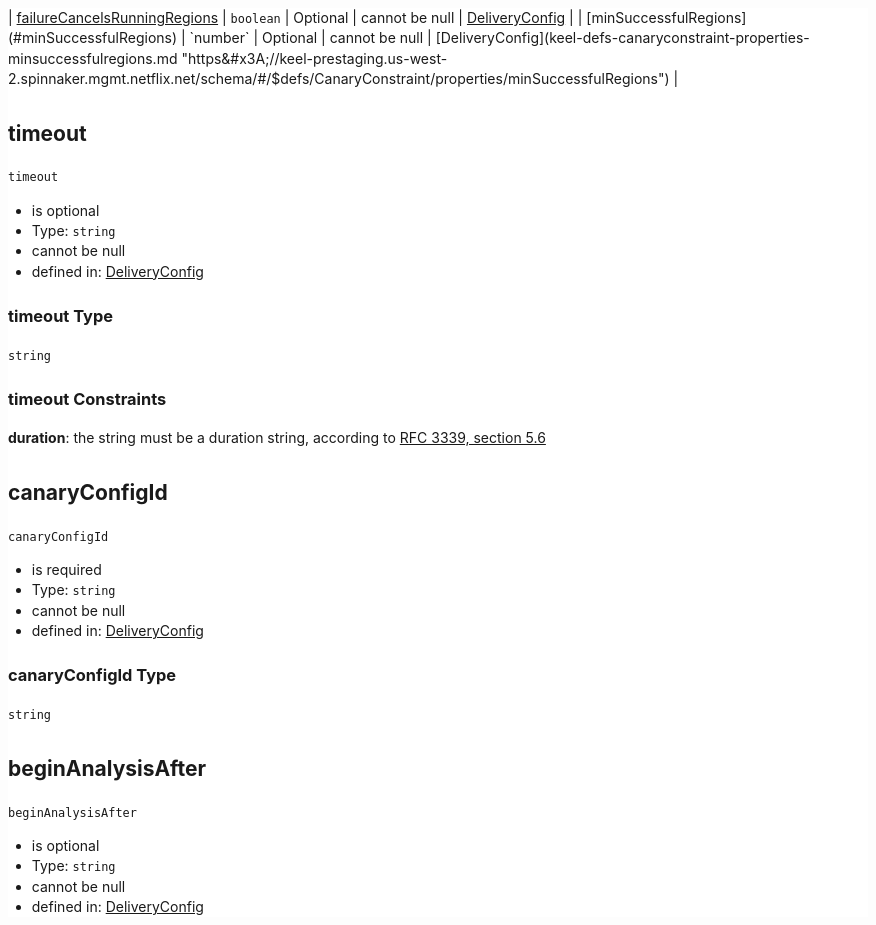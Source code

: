 | [failureCancelsRunningRegions](#failureCancelsRunningRegions) | `boolean` | Optional | cannot be null | [DeliveryConfig](keel-defs-canaryconstraint-properties-failurecancelsrunningregions.md "https&#x3A;//keel-prestaging.us-west-2.spinnaker.mgmt.netflix.net/schema/#/$defs/CanaryConstraint/properties/failureCancelsRunningRegions") |
| [minSuccessfulRegions](#minSuccessfulRegions)                 | `number`  | Optional | cannot be null | [DeliveryConfig](keel-defs-canaryconstraint-properties-minsuccessfulregions.md "https&#x3A;//keel-prestaging.us-west-2.spinnaker.mgmt.netflix.net/schema/#/$defs/CanaryConstraint/properties/minSuccessfulRegions")                 |

## timeout




`timeout`

-   is optional
-   Type: `string`
-   cannot be null
-   defined in: [DeliveryConfig](keel-defs-canaryconstraint-properties-timeout.md "https&#x3A;//keel-prestaging.us-west-2.spinnaker.mgmt.netflix.net/schema/#/$defs/CanaryConstraint/properties/timeout")

### timeout Type

`string`

### timeout Constraints

**duration**: the string must be a duration string, according to [RFC 3339, section 5.6](https://tools.ietf.org/html/rfc3339 "check the specification")

## canaryConfigId




`canaryConfigId`

-   is required
-   Type: `string`
-   cannot be null
-   defined in: [DeliveryConfig](keel-defs-canaryconstraint-properties-canaryconfigid.md "https&#x3A;//keel-prestaging.us-west-2.spinnaker.mgmt.netflix.net/schema/#/$defs/CanaryConstraint/properties/canaryConfigId")

### canaryConfigId Type

`string`

## beginAnalysisAfter




`beginAnalysisAfter`

-   is optional
-   Type: `string`
-   cannot be null
-   defined in: [DeliveryConfig](keel-defs-canaryconstraint-properties-beginanalysisafter.md "https&#x3A;//keel-prestaging.us-west-2.spinnaker.mgmt.netflix.net/schema/#/$defs/CanaryConstraint/properties/beginAnalysisAfter")
